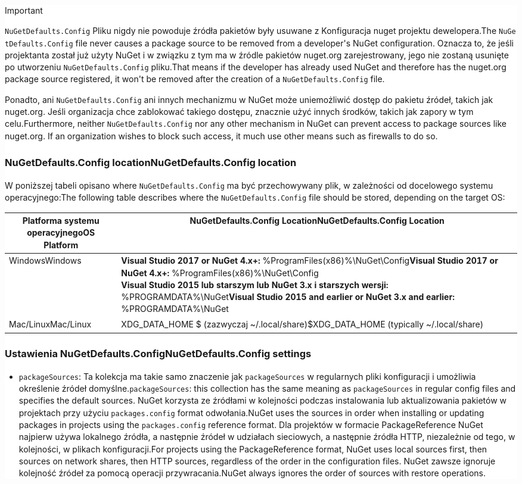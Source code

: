 > [!Important]
> <span data-ttu-id="f9b40-185">`NuGetDefaults.Config` Pliku nigdy nie powoduje źródła pakietów były usuwane z Konfiguracja nuget projektu dewelopera.</span><span class="sxs-lookup"><span data-stu-id="f9b40-185">The `NuGetDefaults.Config` file never causes a package source to be removed from a developer's NuGet configuration.</span></span> <span data-ttu-id="f9b40-186">Oznacza to, że jeśli projektanta został już użyty NuGet i w związku z tym ma w źródle pakietów nuget.org zarejestrowany, jego nie zostaną usunięte po utworzeniu `NuGetDefaults.Config` pliku.</span><span class="sxs-lookup"><span data-stu-id="f9b40-186">That means if the developer has already used NuGet and therefore has the nuget.org package source registered, it won't be removed after the creation of a `NuGetDefaults.Config` file.</span></span>
>
> <span data-ttu-id="f9b40-187">Ponadto, ani `NuGetDefaults.Config` ani innych mechanizmu w NuGet może uniemożliwić dostęp do pakietu źródeł, takich jak nuget.org. Jeśli organizacja chce zablokować takiego dostępu, znacznie użyć innych środków, takich jak zapory w tym celu.</span><span class="sxs-lookup"><span data-stu-id="f9b40-187">Furthermore, neither `NuGetDefaults.Config` nor any other mechanism in NuGet can prevent access to package sources like nuget.org. If an organization wishes to block such access, it much use other means such as firewalls to do so.</span></span>

### <a name="nugetdefaultsconfig-location"></a><span data-ttu-id="f9b40-188">NuGetDefaults.Config location</span><span class="sxs-lookup"><span data-stu-id="f9b40-188">NuGetDefaults.Config location</span></span>

<span data-ttu-id="f9b40-189">W poniższej tabeli opisano where `NuGetDefaults.Config` ma być przechowywany plik, w zależności od docelowego systemu operacyjnego:</span><span class="sxs-lookup"><span data-stu-id="f9b40-189">The following table describes where the `NuGetDefaults.Config` file should be stored, depending on the target OS:</span></span>

| <span data-ttu-id="f9b40-190">Platforma systemu operacyjnego</span><span class="sxs-lookup"><span data-stu-id="f9b40-190">OS Platform</span></span>  | <span data-ttu-id="f9b40-191">NuGetDefaults.Config Location</span><span class="sxs-lookup"><span data-stu-id="f9b40-191">NuGetDefaults.Config Location</span></span> |
| --- | --- |
| <span data-ttu-id="f9b40-192">Windows</span><span class="sxs-lookup"><span data-stu-id="f9b40-192">Windows</span></span>      | <span data-ttu-id="f9b40-193">**Visual Studio 2017 or NuGet 4.x+:** %ProgramFiles(x86)%\NuGet\Config</span><span class="sxs-lookup"><span data-stu-id="f9b40-193">**Visual Studio 2017 or NuGet 4.x+:** %ProgramFiles(x86)%\NuGet\Config</span></span> <br /><span data-ttu-id="f9b40-194">**Visual Studio 2015 lub starszym lub NuGet 3.x i starszych wersji:** %PROGRAMDATA%\NuGet</span><span class="sxs-lookup"><span data-stu-id="f9b40-194">**Visual Studio 2015 and earlier or NuGet 3.x and earlier:** %PROGRAMDATA%\NuGet</span></span> |
| <span data-ttu-id="f9b40-195">Mac/Linux</span><span class="sxs-lookup"><span data-stu-id="f9b40-195">Mac/Linux</span></span>    | <span data-ttu-id="f9b40-196">XDG_DATA_HOME $ (zazwyczaj ~/.local/share)</span><span class="sxs-lookup"><span data-stu-id="f9b40-196">$XDG_DATA_HOME (typically ~/.local/share)</span></span>|

### <a name="nugetdefaultsconfig-settings"></a><span data-ttu-id="f9b40-197">Ustawienia NuGetDefaults.Config</span><span class="sxs-lookup"><span data-stu-id="f9b40-197">NuGetDefaults.Config settings</span></span>

- <span data-ttu-id="f9b40-198">`packageSources`: Ta kolekcja ma takie samo znaczenie jak `packageSources` w regularnych pliki konfiguracji i umożliwia określenie źródeł domyślne.</span><span class="sxs-lookup"><span data-stu-id="f9b40-198">`packageSources`: this collection has the same meaning as `packageSources` in regular config files and specifies the default sources.</span></span> <span data-ttu-id="f9b40-199">NuGet korzysta ze źródłami w kolejności podczas instalowania lub aktualizowania pakietów w projektach przy użyciu `packages.config` format odwołania.</span><span class="sxs-lookup"><span data-stu-id="f9b40-199">NuGet uses the sources in order when installing or updating packages in projects using the `packages.config` reference format.</span></span> <span data-ttu-id="f9b40-200">Dla projektów w formacie PackageReference NuGet najpierw używa lokalnego źródła, a następnie źródeł w udziałach sieciowych, a następnie źródła HTTP, niezależnie od tego, w kolejności, w plikach konfiguracji.</span><span class="sxs-lookup"><span data-stu-id="f9b40-200">For projects using the PackageReference format, NuGet uses local sources first, then sources on network shares, then HTTP sources, regardless of the order in the configuration files.</span></span> <span data-ttu-id="f9b40-201">NuGet zawsze ignoruje kolejność źródeł za pomocą operacji przywracania.</span><span class="sxs-lookup"><span data-stu-id="f9b40-201">NuGet always ignores the order of sources with restore operations.</span></span>
